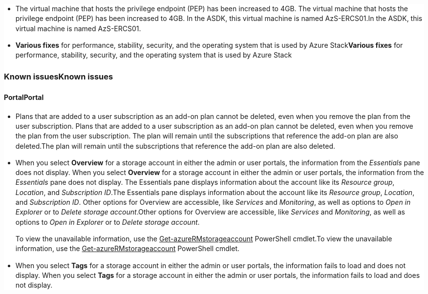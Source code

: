 - <span data-ttu-id="14333-401"> The virtual machine that hosts the privilege endpoint (PEP) has been increased to 4GB.</span><span class="sxs-lookup"><span data-stu-id="14333-401"> The virtual machine that hosts the privilege endpoint (PEP) has been increased to 4GB.</span></span> <span data-ttu-id="14333-402">In the ASDK, this virtual machine is named AzS-ERCS01.</span><span class="sxs-lookup"><span data-stu-id="14333-402">In the ASDK, this virtual machine is named AzS-ERCS01.</span></span>

- <span data-ttu-id="14333-403">**Various fixes** for performance, stability, security, and the operating system that is used by Azure Stack</span><span class="sxs-lookup"><span data-stu-id="14333-403">**Various fixes** for performance, stability, security, and the operating system that is used by Azure Stack</span></span>








### <a name="known-issues"></a><span data-ttu-id="14333-404">Known issues</span><span class="sxs-lookup"><span data-stu-id="14333-404">Known issues</span></span>

#### <a name="portal"></a><span data-ttu-id="14333-405">Portal</span><span class="sxs-lookup"><span data-stu-id="14333-405">Portal</span></span>
- <span data-ttu-id="14333-406"> Plans that are added to a user subscription as an add-on plan cannot be deleted, even when you remove the plan from the user subscription.</span><span class="sxs-lookup"><span data-stu-id="14333-406"> Plans that are added to a user subscription as an add-on plan cannot be deleted, even when you remove the plan from the user subscription.</span></span> <span data-ttu-id="14333-407">The plan will remain until the subscriptions that reference the add-on plan are also deleted.</span><span class="sxs-lookup"><span data-stu-id="14333-407">The plan will remain until the subscriptions that reference the add-on plan are also deleted.</span></span> 

- <span data-ttu-id="14333-408"> When you select **Overview** for a storage account in either the admin or user portals, the information from the *Essentials* pane does not display.</span><span class="sxs-lookup"><span data-stu-id="14333-408"> When you select **Overview** for a storage account in either the admin or user portals, the information from the *Essentials* pane does not display.</span></span>  <span data-ttu-id="14333-409">The Essentials pane displays information about the account like its *Resource group*, *Location*, and *Subscription ID*.</span><span class="sxs-lookup"><span data-stu-id="14333-409">The Essentials pane displays information about the account like its *Resource group*, *Location*, and *Subscription ID*.</span></span>  <span data-ttu-id="14333-410">Other options for Overview  are accessible, like *Services* and *Monitoring*, as well as options to *Open in Explorer* or to *Delete storage account*.</span><span class="sxs-lookup"><span data-stu-id="14333-410">Other options for Overview  are accessible, like *Services* and *Monitoring*, as well as options to *Open in Explorer* or to *Delete storage account*.</span></span>  

  <span data-ttu-id="14333-411">To view the unavailable information, use the [Get-azureRMstorageaccount](https://docs.microsoft.com/powershell/module/azurerm.storage/get-azurermstorageaccount?view=azurermps-6.2.0) PowerShell cmdlet.</span><span class="sxs-lookup"><span data-stu-id="14333-411">To view the unavailable information, use the [Get-azureRMstorageaccount](https://docs.microsoft.com/powershell/module/azurerm.storage/get-azurermstorageaccount?view=azurermps-6.2.0) PowerShell cmdlet.</span></span>

- <span data-ttu-id="14333-412"> When you select **Tags** for a storage account in either the admin or user portals, the information fails to load and does not display.</span><span class="sxs-lookup"><span data-stu-id="14333-412"> When you select **Tags** for a storage account in either the admin or user portals, the information fails to load and does not display.</span></span>  
